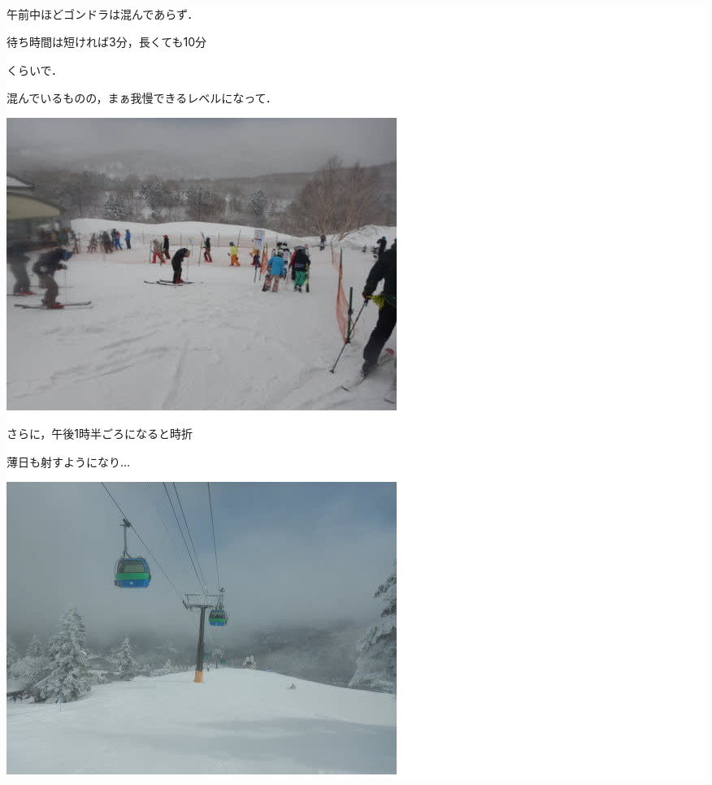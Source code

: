 





午前中ほどゴンドラは混んであらず．


待ち時間は短ければ3分，長くても10分


くらいで．


混んでいるものの，まぁ我慢できるレベルになって．




![73fcb9270eb50e6d52b2d4233fe70e93.jpg](images/73fcb9270eb50e6d52b2d4233fe70e93.jpg)







さらに，午後1時半ごろになると時折


薄日も射すようになり…




![0f3931cbf3916dd5b24896b9ad0ce027.jpg](images/0f3931cbf3916dd5b24896b9ad0ce027.jpg)
